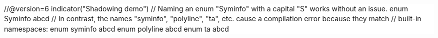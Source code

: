 //@version=6 indicator("Shadowing demo") // Naming an enum "Syminfo" with a capital "S" works without an issue. enum Syminfo abcd // In contrast, the names "syminfo", "polyline", "ta", etc. cause a compilation error because they match // built-in namespaces: enum syminfo abcd enum polyline abcd enum ta abcd